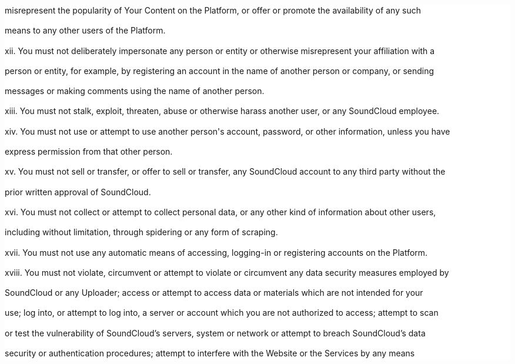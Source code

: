 
misrepresent the popularity of Your Content on the Platform, or offer or promote the availability of any such


means to any other users of the Platform.


xii. You must not deliberately impersonate any person or entity or otherwise misrepresent your affiliation with a


person or entity, for example, by registering an account in the name of another person or company, or sending


messages or making comments using the name of another person.


xiii. You must not stalk, exploit, threaten, abuse or otherwise harass another user, or any SoundCloud employee.


xiv. You must not use or attempt to use another person's account, password, or other information, unless you have


express permission from that other person.


xv. You must not sell or transfer, or offer to sell or transfer, any SoundCloud account to any third party without the


prior written approval of SoundCloud.


xvi. You must not collect or attempt to collect personal data, or any other kind of information about other users,


including without limitation, through spidering or any form of scraping.


xvii. You must not use any automatic means of accessing, logging-in or registering accounts on the Platform.


xviii. You must not violate, circumvent or attempt to violate or circumvent any data security measures employed by


SoundCloud or any Uploader; access or attempt to access data or materials which are not intended for your


use; log into, or attempt to log into, a server or account which you are not authorized to access; attempt to scan


or test the vulnerability of SoundCloud’s servers, system or network or attempt to breach SoundCloud’s data


security or authentication procedures; attempt to interfere with the Website or the Services by any means
